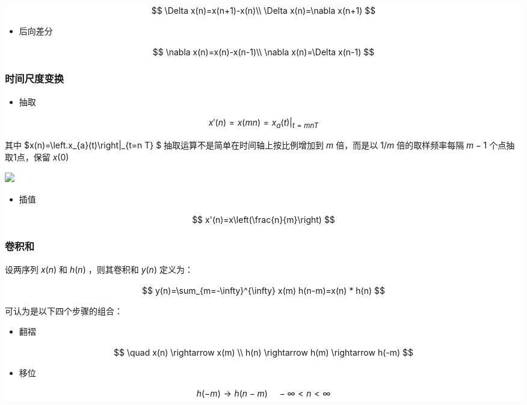 $$
\Delta x(n)=x(n+1)-x(n)\\
\Delta x(n)=\nabla x(n+1)
$$

- 后向差分

$$
\nabla x(n)=x(n)-x(n-1)\\
\nabla x(n)=\Delta x(n-1)
$$



### 时间尺度变换

- 抽取
  
$$
x'(n)=x(m n)=\left.x_{a}(t)\right|_{t=m n T}
$$

其中 $x(n)=\left.x_{a}(t)\right|_{t=n T} $ 
抽取运算不是简单在时间轴上按比例增加到 $m$ 倍，而是以 $1/m$ 倍的取样频率每隔 $m-1$ 个点抽取1点，保留 $x(0)$ 

  ![](https://cdn.mathpix.com/cropped/2022_06_17_60f339476bf43ebb18e6g-40.jpg?height=234&width=1358&top_left_y=641&top_left_x=206)

  - 插值

$$
  x'(n)=x\left(\frac{n}{m}\right)
$$

  

### 卷积和

设两序列 $x(n)$ 和 $h(n)$ ，则其卷积和 $y(n)$ 定义为：

$$
y(n)=\sum_{m=-\infty}^{\infty} x(m) h(n-m)=x(n) * h(n)
$$

可认为是以下四个步骤的组合：

- 翻褶

$$
\quad x(n) \rightarrow x(m) \\
h(n) \rightarrow h(m) \rightarrow h(-m)
$$

- 移位

$$
h(-m) \rightarrow h(n-m) \quad
-\infty<n<\infty
$$
